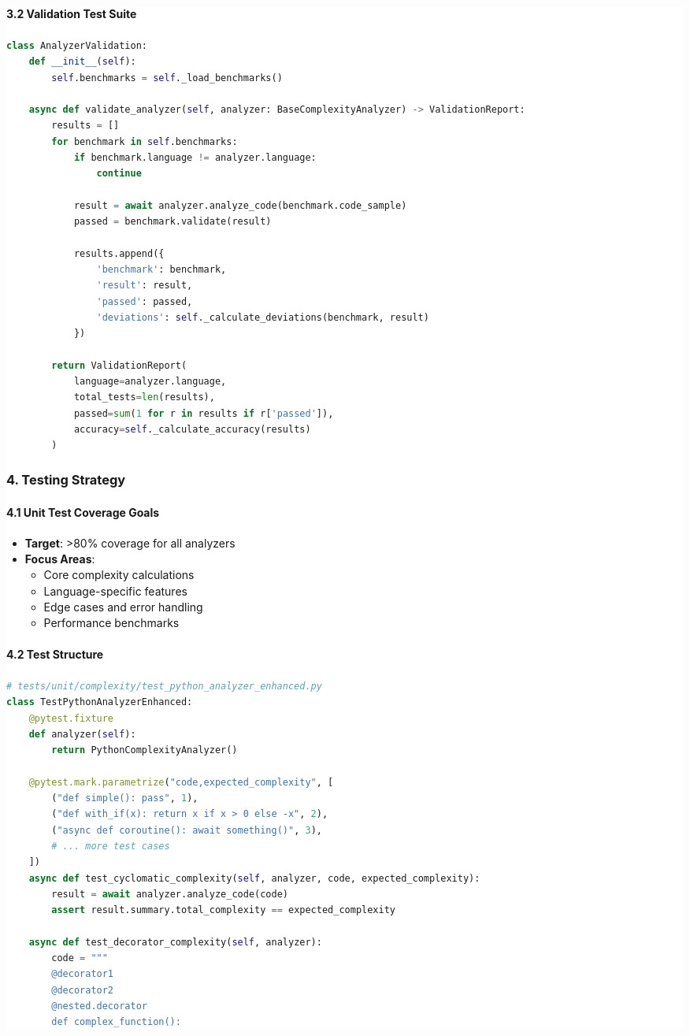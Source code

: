 #### 3.2 Validation Test Suite
```python
class AnalyzerValidation:
    def __init__(self):
        self.benchmarks = self._load_benchmarks()
    
    async def validate_analyzer(self, analyzer: BaseComplexityAnalyzer) -> ValidationReport:
        results = []
        for benchmark in self.benchmarks:
            if benchmark.language != analyzer.language:
                continue
            
            result = await analyzer.analyze_code(benchmark.code_sample)
            passed = benchmark.validate(result)
            
            results.append({
                'benchmark': benchmark,
                'result': result,
                'passed': passed,
                'deviations': self._calculate_deviations(benchmark, result)
            })
        
        return ValidationReport(
            language=analyzer.language,
            total_tests=len(results),
            passed=sum(1 for r in results if r['passed']),
            accuracy=self._calculate_accuracy(results)
        )
```

### 4. Testing Strategy

#### 4.1 Unit Test Coverage Goals
- **Target**: >80% coverage for all analyzers
- **Focus Areas**:
  - Core complexity calculations
  - Language-specific features
  - Edge cases and error handling
  - Performance benchmarks

#### 4.2 Test Structure
```python
# tests/unit/complexity/test_python_analyzer_enhanced.py
class TestPythonAnalyzerEnhanced:
    @pytest.fixture
    def analyzer(self):
        return PythonComplexityAnalyzer()
    
    @pytest.mark.parametrize("code,expected_complexity", [
        ("def simple(): pass", 1),
        ("def with_if(x): return x if x > 0 else -x", 2),
        ("async def coroutine(): await something()", 3),
        # ... more test cases
    ])
    async def test_cyclomatic_complexity(self, analyzer, code, expected_complexity):
        result = await analyzer.analyze_code(code)
        assert result.summary.total_complexity == expected_complexity
    
    async def test_decorator_complexity(self, analyzer):
        code = """
        @decorator1
        @decorator2
        @nested.decorator
        def complex_function():
```